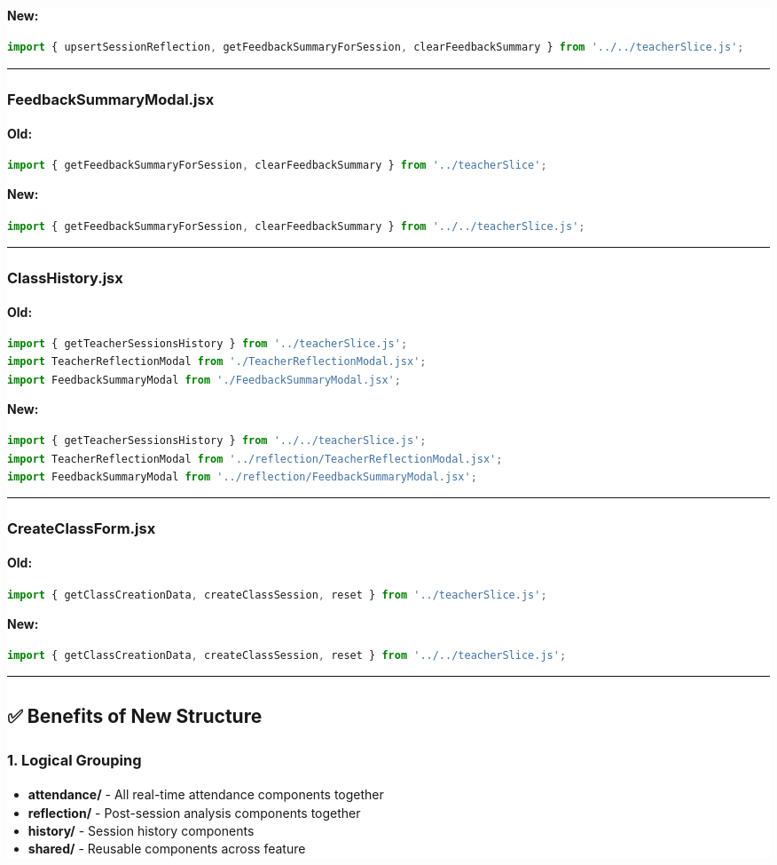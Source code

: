 **New:**
```javascript
import { upsertSessionReflection, getFeedbackSummaryForSession, clearFeedbackSummary } from '../../teacherSlice.js';
```

---

### **FeedbackSummaryModal.jsx**

**Old:**
```javascript
import { getFeedbackSummaryForSession, clearFeedbackSummary } from '../teacherSlice';
```

**New:**
```javascript
import { getFeedbackSummaryForSession, clearFeedbackSummary } from '../../teacherSlice.js';
```

---

### **ClassHistory.jsx**

**Old:**
```javascript
import { getTeacherSessionsHistory } from '../teacherSlice.js';
import TeacherReflectionModal from './TeacherReflectionModal.jsx';
import FeedbackSummaryModal from './FeedbackSummaryModal.jsx';
```

**New:**
```javascript
import { getTeacherSessionsHistory } from '../../teacherSlice.js';
import TeacherReflectionModal from '../reflection/TeacherReflectionModal.jsx';
import FeedbackSummaryModal from '../reflection/FeedbackSummaryModal.jsx';
```

---

### **CreateClassForm.jsx**

**Old:**
```javascript
import { getClassCreationData, createClassSession, reset } from '../teacherSlice.js';
```

**New:**
```javascript
import { getClassCreationData, createClassSession, reset } from '../../teacherSlice.js';
```

---

## ✅ Benefits of New Structure

### **1. Logical Grouping**
- **attendance/** - All real-time attendance components together
- **reflection/** - Post-session analysis components together
- **history/** - Session history components
- **shared/** - Reusable components across feature
